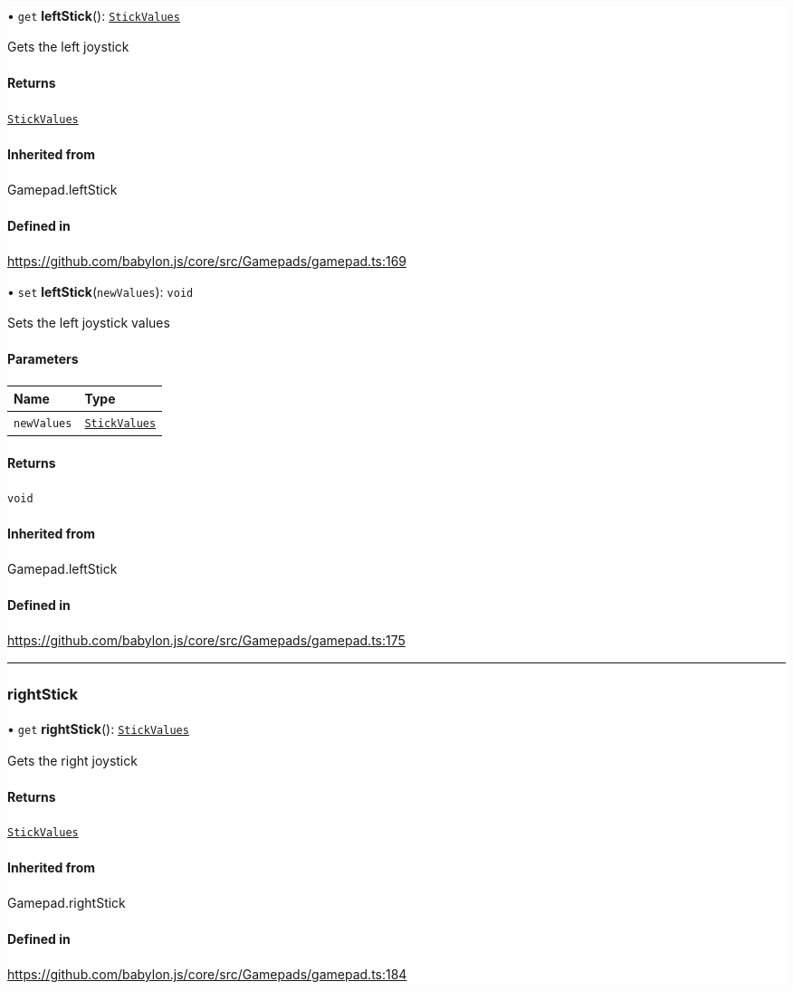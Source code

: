 • `get` **leftStick**(): [`StickValues`](StickValues.md)

Gets the left joystick

#### Returns

[`StickValues`](StickValues.md)

#### Inherited from

Gamepad.leftStick

#### Defined in

https://github.com/babylon.js/core/src/Gamepads/gamepad.ts:169

• `set` **leftStick**(`newValues`): `void`

Sets the left joystick values

#### Parameters

| Name | Type |
| :------ | :------ |
| `newValues` | [`StickValues`](StickValues.md) |

#### Returns

`void`

#### Inherited from

Gamepad.leftStick

#### Defined in

https://github.com/babylon.js/core/src/Gamepads/gamepad.ts:175

___

### rightStick

• `get` **rightStick**(): [`StickValues`](StickValues.md)

Gets the right joystick

#### Returns

[`StickValues`](StickValues.md)

#### Inherited from

Gamepad.rightStick

#### Defined in

https://github.com/babylon.js/core/src/Gamepads/gamepad.ts:184
